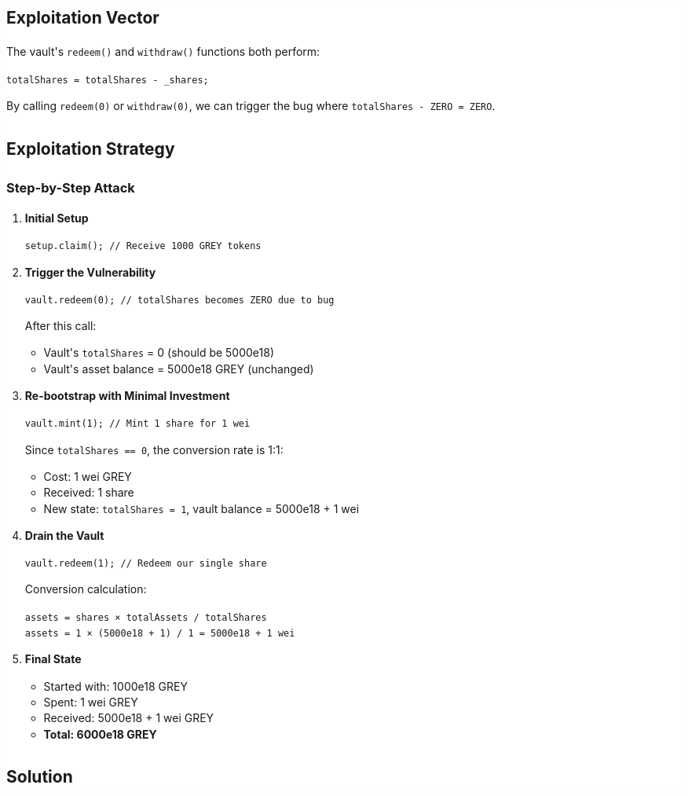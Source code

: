 ## Exploitation Vector

The vault's `redeem()` and `withdraw()` functions both perform:
```solidity
totalShares = totalShares - _shares;
```

By calling `redeem(0)` or `withdraw(0)`, we can trigger the bug where `totalShares - ZERO = ZERO`.

## Exploitation Strategy

### Step-by-Step Attack

1. **Initial Setup**
   ```solidity
   setup.claim(); // Receive 1000 GREY tokens
   ```

2. **Trigger the Vulnerability**
   ```solidity
   vault.redeem(0); // totalShares becomes ZERO due to bug
   ```
   
   After this call:
   - Vault's `totalShares` = 0 (should be 5000e18)
   - Vault's asset balance = 5000e18 GREY (unchanged)

3. **Re-bootstrap with Minimal Investment**
   ```solidity
   vault.mint(1); // Mint 1 share for 1 wei
   ```
   
   Since `totalShares == 0`, the conversion rate is 1:1:
   - Cost: 1 wei GREY
   - Received: 1 share
   - New state: `totalShares = 1`, vault balance = 5000e18 + 1 wei

4. **Drain the Vault**
   ```solidity
   vault.redeem(1); // Redeem our single share
   ```
   
   Conversion calculation:
   ```
   assets = shares × totalAssets / totalShares
   assets = 1 × (5000e18 + 1) / 1 = 5000e18 + 1 wei
   ```

5. **Final State**
   - Started with: 1000e18 GREY
   - Spent: 1 wei GREY
   - Received: 5000e18 + 1 wei GREY
   - **Total: 6000e18 GREY** 

## Solution
